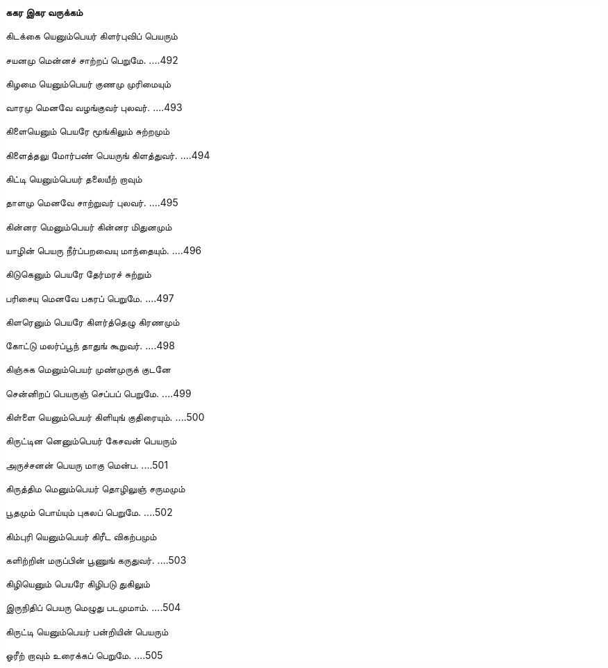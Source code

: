   

**ககர இகர வருக்கம்**  

  

கிடக்கை யெனும்பெயர் கிளர்புவிப் பெயரும்  

சயனமு மென்னச் சாற்றப் பெறுமே. ....492  

கிழமை யெனும்பெயர் குணமு முரிமையும்  

வாரமு மெனவே வழங்குவர் புலவர். ....493  

கிளையெனும் பெயரே மூங்கிலும் சுற்றமும்  

கிளைத்தலு மோர்பண் பெயருங் கிளத்துவர். ....494  

கிட்டி யெனும்பெயர் தலையீற் றாவும்  

தாளமு மெனவே சாற்றுவர் புலவர். ....495  

கின்னர மெனும்பெயர் கின்னர மிதுனமும்  

யாழின் பெயரு நீர்ப்பறவையு மாந்தையும். ....496  

கிடுகெனும் பெயரே தேர்மரச் சுற்றும்  

பரிசையு மெனவே பகரப் பெறுமே. ....497  

கிளரெனும் பெயரே கிளர்த்தெழு கிரணமும்  

கோட்டு மலர்ப்பூந் தாதுங் கூறுவர். ....498  

கிஞ்சுக மெனும்பெயர் முண்முருக் குடனே  

சென்னிறப் பெயருஞ் செப்பப் பெறுமே. ....499  

கிள்ளை யெனும்பெயர் கிளியுங் குதிரையும். ....500  

கிருட்டின னெனும்பெயர் கேசவன் பெயரும்  

அருச்சனன் பெயரு மாகு மென்ப. ....501  

கிருத்திம மெனும்பெயர் தொழிலுஞ் சருமமும்  

பூதமும் பொய்யும் புகலப் பெறுமே. ....502  

கிம்புரி யெனும்பெயர் கிரீட விகற்பமும்  

களிற்றின் மருப்பின் பூணுங் கருதுவர். ....503  

கிழியெனும் பெயரே கிழிபடு துகிலும்  

இருநிதிப் பெயரு மெழுது படமுமாம். ....504  

கிருட்டி யெனும்பெயர் பன்றியின் பெயரும்  

ஓரீற் றாவும் உரைக்கப் பெறுமே. ....505  

